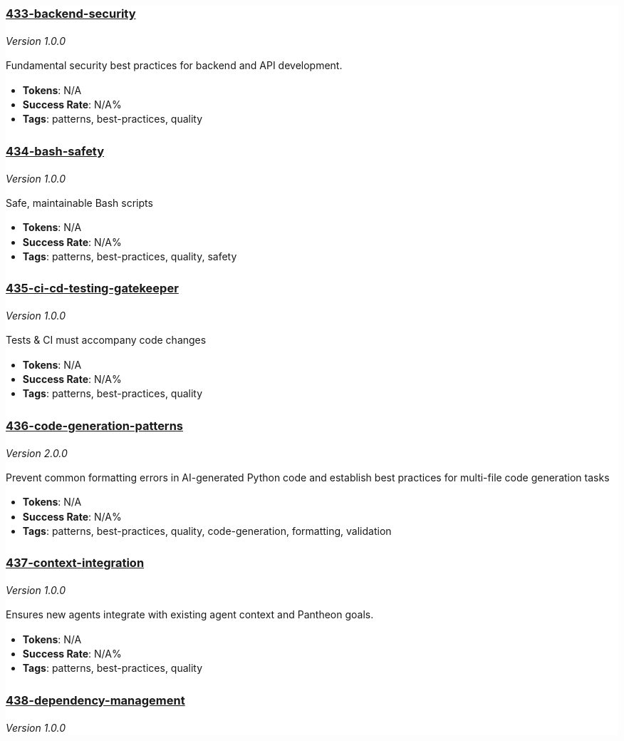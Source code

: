 ### [433-backend-security](../rules/433-backend-security.md)
*Version 1.0.0*

Fundamental security best practices for backend and API development.

- **Tokens**: N/A
- **Success Rate**: N/A%
- **Tags**: patterns, best-practices, quality

### [434-bash-safety](../rules/434-bash-safety.md)
*Version 1.0.0*

Safe, maintainable Bash scripts

- **Tokens**: N/A
- **Success Rate**: N/A%
- **Tags**: patterns, best-practices, quality, safety

### [435-ci-cd-testing-gatekeeper](../rules/435-ci-cd-testing-gatekeeper.md)
*Version 1.0.0*

Tests & CI must accompany code changes

- **Tokens**: N/A
- **Success Rate**: N/A%
- **Tags**: patterns, best-practices, quality

### [436-code-generation-patterns](../rules/436-code-generation-patterns.md)
*Version 2.0.0*

Prevent common formatting errors in AI-generated Python code and establish best practices for multi-file code generation tasks

- **Tokens**: N/A
- **Success Rate**: N/A%
- **Tags**: patterns, best-practices, quality, code-generation, formatting, validation

### [437-context-integration](../rules/437-context-integration.md)
*Version 1.0.0*

Ensures new agents integrate with existing agent context and Pantheon goals.

- **Tokens**: N/A
- **Success Rate**: N/A%
- **Tags**: patterns, best-practices, quality

### [438-dependency-management](../rules/438-dependency-management.md)
*Version 1.0.0*
